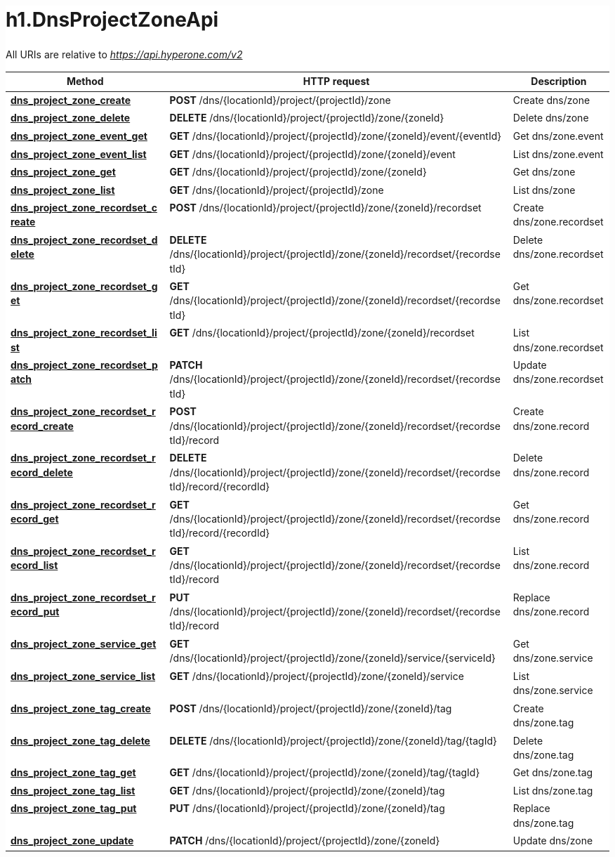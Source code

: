 # h1.DnsProjectZoneApi

All URIs are relative to *https://api.hyperone.com/v2*

Method | HTTP request | Description
------------- | ------------- | -------------
[**dns_project_zone_create**](DnsProjectZoneApi.md#dns_project_zone_create) | **POST** /dns/{locationId}/project/{projectId}/zone | Create dns/zone
[**dns_project_zone_delete**](DnsProjectZoneApi.md#dns_project_zone_delete) | **DELETE** /dns/{locationId}/project/{projectId}/zone/{zoneId} | Delete dns/zone
[**dns_project_zone_event_get**](DnsProjectZoneApi.md#dns_project_zone_event_get) | **GET** /dns/{locationId}/project/{projectId}/zone/{zoneId}/event/{eventId} | Get dns/zone.event
[**dns_project_zone_event_list**](DnsProjectZoneApi.md#dns_project_zone_event_list) | **GET** /dns/{locationId}/project/{projectId}/zone/{zoneId}/event | List dns/zone.event
[**dns_project_zone_get**](DnsProjectZoneApi.md#dns_project_zone_get) | **GET** /dns/{locationId}/project/{projectId}/zone/{zoneId} | Get dns/zone
[**dns_project_zone_list**](DnsProjectZoneApi.md#dns_project_zone_list) | **GET** /dns/{locationId}/project/{projectId}/zone | List dns/zone
[**dns_project_zone_recordset_create**](DnsProjectZoneApi.md#dns_project_zone_recordset_create) | **POST** /dns/{locationId}/project/{projectId}/zone/{zoneId}/recordset | Create dns/zone.recordset
[**dns_project_zone_recordset_delete**](DnsProjectZoneApi.md#dns_project_zone_recordset_delete) | **DELETE** /dns/{locationId}/project/{projectId}/zone/{zoneId}/recordset/{recordsetId} | Delete dns/zone.recordset
[**dns_project_zone_recordset_get**](DnsProjectZoneApi.md#dns_project_zone_recordset_get) | **GET** /dns/{locationId}/project/{projectId}/zone/{zoneId}/recordset/{recordsetId} | Get dns/zone.recordset
[**dns_project_zone_recordset_list**](DnsProjectZoneApi.md#dns_project_zone_recordset_list) | **GET** /dns/{locationId}/project/{projectId}/zone/{zoneId}/recordset | List dns/zone.recordset
[**dns_project_zone_recordset_patch**](DnsProjectZoneApi.md#dns_project_zone_recordset_patch) | **PATCH** /dns/{locationId}/project/{projectId}/zone/{zoneId}/recordset/{recordsetId} | Update dns/zone.recordset
[**dns_project_zone_recordset_record_create**](DnsProjectZoneApi.md#dns_project_zone_recordset_record_create) | **POST** /dns/{locationId}/project/{projectId}/zone/{zoneId}/recordset/{recordsetId}/record | Create dns/zone.record
[**dns_project_zone_recordset_record_delete**](DnsProjectZoneApi.md#dns_project_zone_recordset_record_delete) | **DELETE** /dns/{locationId}/project/{projectId}/zone/{zoneId}/recordset/{recordsetId}/record/{recordId} | Delete dns/zone.record
[**dns_project_zone_recordset_record_get**](DnsProjectZoneApi.md#dns_project_zone_recordset_record_get) | **GET** /dns/{locationId}/project/{projectId}/zone/{zoneId}/recordset/{recordsetId}/record/{recordId} | Get dns/zone.record
[**dns_project_zone_recordset_record_list**](DnsProjectZoneApi.md#dns_project_zone_recordset_record_list) | **GET** /dns/{locationId}/project/{projectId}/zone/{zoneId}/recordset/{recordsetId}/record | List dns/zone.record
[**dns_project_zone_recordset_record_put**](DnsProjectZoneApi.md#dns_project_zone_recordset_record_put) | **PUT** /dns/{locationId}/project/{projectId}/zone/{zoneId}/recordset/{recordsetId}/record | Replace dns/zone.record
[**dns_project_zone_service_get**](DnsProjectZoneApi.md#dns_project_zone_service_get) | **GET** /dns/{locationId}/project/{projectId}/zone/{zoneId}/service/{serviceId} | Get dns/zone.service
[**dns_project_zone_service_list**](DnsProjectZoneApi.md#dns_project_zone_service_list) | **GET** /dns/{locationId}/project/{projectId}/zone/{zoneId}/service | List dns/zone.service
[**dns_project_zone_tag_create**](DnsProjectZoneApi.md#dns_project_zone_tag_create) | **POST** /dns/{locationId}/project/{projectId}/zone/{zoneId}/tag | Create dns/zone.tag
[**dns_project_zone_tag_delete**](DnsProjectZoneApi.md#dns_project_zone_tag_delete) | **DELETE** /dns/{locationId}/project/{projectId}/zone/{zoneId}/tag/{tagId} | Delete dns/zone.tag
[**dns_project_zone_tag_get**](DnsProjectZoneApi.md#dns_project_zone_tag_get) | **GET** /dns/{locationId}/project/{projectId}/zone/{zoneId}/tag/{tagId} | Get dns/zone.tag
[**dns_project_zone_tag_list**](DnsProjectZoneApi.md#dns_project_zone_tag_list) | **GET** /dns/{locationId}/project/{projectId}/zone/{zoneId}/tag | List dns/zone.tag
[**dns_project_zone_tag_put**](DnsProjectZoneApi.md#dns_project_zone_tag_put) | **PUT** /dns/{locationId}/project/{projectId}/zone/{zoneId}/tag | Replace dns/zone.tag
[**dns_project_zone_update**](DnsProjectZoneApi.md#dns_project_zone_update) | **PATCH** /dns/{locationId}/project/{projectId}/zone/{zoneId} | Update dns/zone
